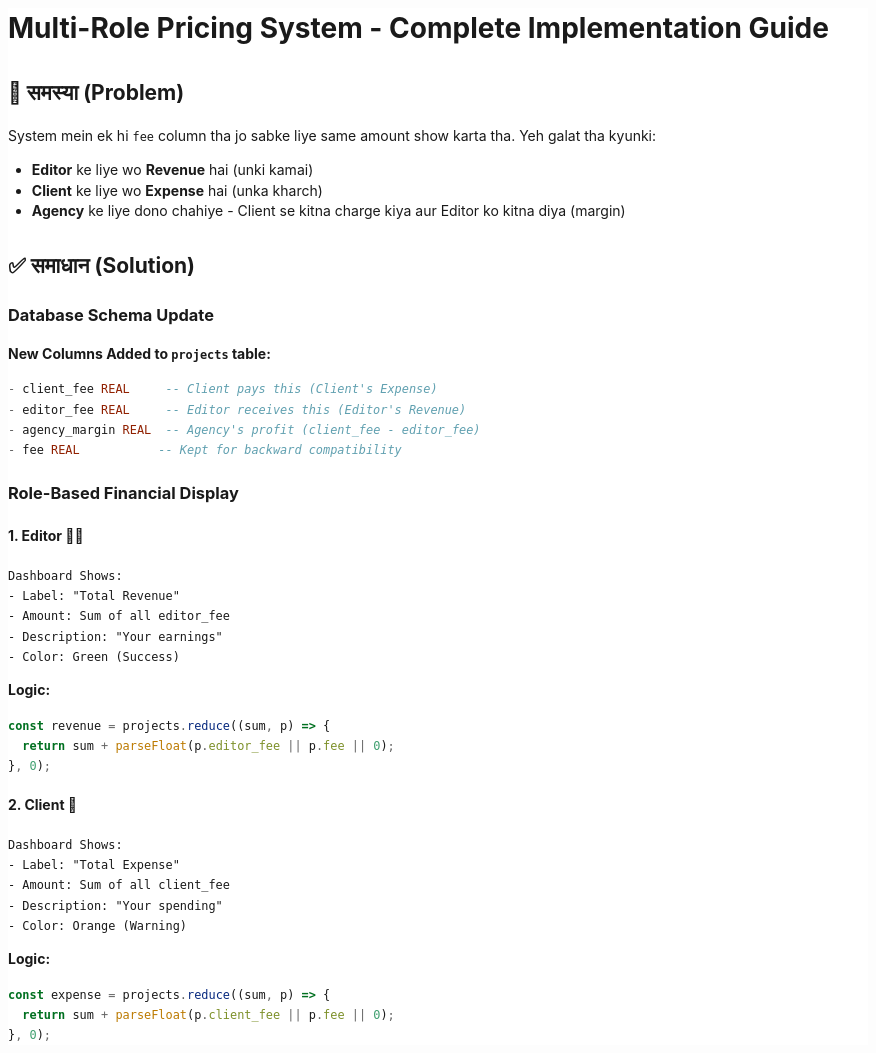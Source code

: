 # Multi-Role Pricing System - Complete Implementation Guide

## 🎯 समस्या (Problem)

System mein ek hi `fee` column tha jo sabke liye same amount show karta tha. Yeh galat tha kyunki:
- **Editor** ke liye wo **Revenue** hai (unki kamai)
- **Client** ke liye wo **Expense** hai (unka kharch)
- **Agency** ke liye dono chahiye - Client se kitna charge kiya aur Editor ko kitna diya (margin)

## ✅ समाधान (Solution)

### Database Schema Update

**New Columns Added to `projects` table:**
```sql
- client_fee REAL     -- Client pays this (Client's Expense)
- editor_fee REAL     -- Editor receives this (Editor's Revenue)  
- agency_margin REAL  -- Agency's profit (client_fee - editor_fee)
- fee REAL           -- Kept for backward compatibility
```

### Role-Based Financial Display

#### 1. **Editor** 👨‍💻
```
Dashboard Shows:
- Label: "Total Revenue"
- Amount: Sum of all editor_fee
- Description: "Your earnings"
- Color: Green (Success)
```

**Logic:**
```typescript
const revenue = projects.reduce((sum, p) => {
  return sum + parseFloat(p.editor_fee || p.fee || 0);
}, 0);
```

#### 2. **Client** 👤
```
Dashboard Shows:
- Label: "Total Expense"
- Amount: Sum of all client_fee
- Description: "Your spending"
- Color: Orange (Warning)
```

**Logic:**
```typescript
const expense = projects.reduce((sum, p) => {
  return sum + parseFloat(p.client_fee || p.fee || 0);
}, 0);
```
